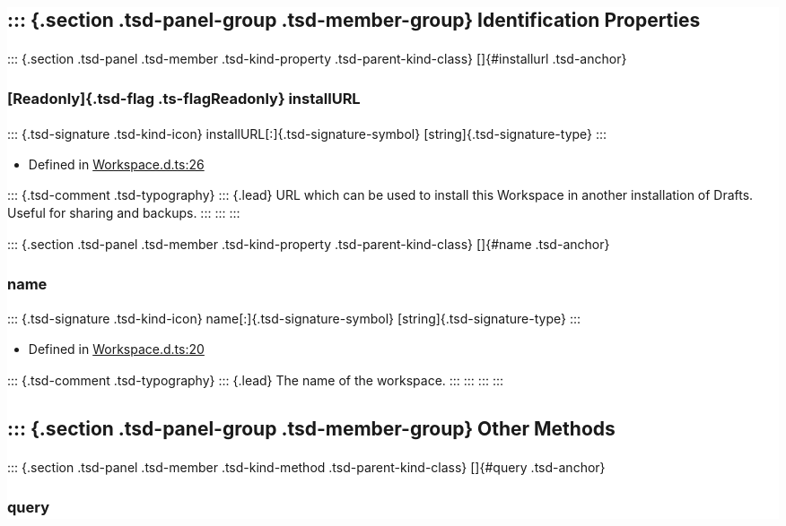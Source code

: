 ::: {.section .tsd-panel-group .tsd-member-group}
Identification Properties
-------------------------

::: {.section .tsd-panel .tsd-member .tsd-kind-property .tsd-parent-kind-class}
[]{#installurl .tsd-anchor}

### [Readonly]{.tsd-flag .ts-flagReadonly} installURL

::: {.tsd-signature .tsd-kind-icon}
installURL[:]{.tsd-signature-symbol} [string]{.tsd-signature-type}
:::

-   Defined in
    [Workspace.d.ts:26](https://github.com/agiletortoise/drafts-script-reference/blob/bb281e8/src/Workspace.d.ts#L26)

::: {.tsd-comment .tsd-typography}
::: {.lead}
URL which can be used to install this Workspace in another installation
of Drafts. Useful for sharing and backups.
:::
:::
:::

::: {.section .tsd-panel .tsd-member .tsd-kind-property .tsd-parent-kind-class}
[]{#name .tsd-anchor}

### name

::: {.tsd-signature .tsd-kind-icon}
name[:]{.tsd-signature-symbol} [string]{.tsd-signature-type}
:::

-   Defined in
    [Workspace.d.ts:20](https://github.com/agiletortoise/drafts-script-reference/blob/bb281e8/src/Workspace.d.ts#L20)

::: {.tsd-comment .tsd-typography}
::: {.lead}
The name of the workspace.
:::
:::
:::
:::

::: {.section .tsd-panel-group .tsd-member-group}
Other Methods
-------------

::: {.section .tsd-panel .tsd-member .tsd-kind-method .tsd-parent-kind-class}
[]{#query .tsd-anchor}

### query
